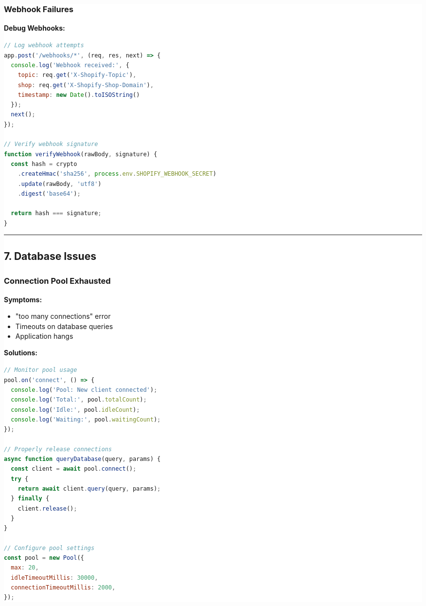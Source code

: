 ### Webhook Failures

**Debug Webhooks:**
```javascript
// Log webhook attempts
app.post('/webhooks/*', (req, res, next) => {
  console.log('Webhook received:', {
    topic: req.get('X-Shopify-Topic'),
    shop: req.get('X-Shopify-Shop-Domain'),
    timestamp: new Date().toISOString()
  });
  next();
});

// Verify webhook signature
function verifyWebhook(rawBody, signature) {
  const hash = crypto
    .createHmac('sha256', process.env.SHOPIFY_WEBHOOK_SECRET)
    .update(rawBody, 'utf8')
    .digest('base64');
  
  return hash === signature;
}
```

---

## 7. Database Issues

### Connection Pool Exhausted

**Symptoms:**
- "too many connections" error
- Timeouts on database queries
- Application hangs

**Solutions:**
```javascript
// Monitor pool usage
pool.on('connect', () => {
  console.log('Pool: New client connected');
  console.log('Total:', pool.totalCount);
  console.log('Idle:', pool.idleCount);
  console.log('Waiting:', pool.waitingCount);
});

// Properly release connections
async function queryDatabase(query, params) {
  const client = await pool.connect();
  try {
    return await client.query(query, params);
  } finally {
    client.release();
  }
}

// Configure pool settings
const pool = new Pool({
  max: 20,
  idleTimeoutMillis: 30000,
  connectionTimeoutMillis: 2000,
});
```
